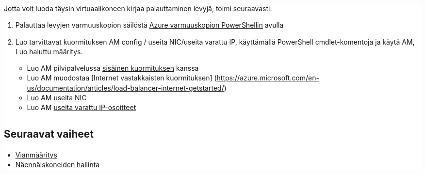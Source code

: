 Jotta voit luoda täysin virtuaalikoneen kirjaa palauttaminen levyjä, toimi seuraavasti:

1. Palauttaa levyjen varmuuskopion säilöstä [Azure varmuuskopion PowerShellin](../backup-azure-vms-classic-automation.md#restore-an-azure-vm) avulla

2. Luo tarvittavat kuormituksen AM config / useita NIC/useita varattu IP, käyttämällä PowerShell cmdlet-komentoja ja käytä AM, Luo haluttu määritys.
    - Luo AM pilvipalvelussa [sisäinen kuormituksen](https://azure.microsoft.com/documentation/articles/load-balancer-internal-getstarted/) kanssa
    - Luo AM muodostaa [Internet vastakkaisten kuormituksen] (https://azure.microsoft.com/en-us/documentation/articles/load-balancer-internet-getstarted/)
    - Luo AM [useita NIC](https://azure.microsoft.com/documentation/articles/virtual-networks-multiple-nics/)
    - Luo AM [useita varattu IP-osoitteet](https://azure.microsoft.com/documentation/articles/virtual-networks-reserved-public-ip/)


## <a name="next-steps"></a>Seuraavat vaiheet
- [Vianmääritys](backup-azure-vms-troubleshoot.md#restore)
- [Näennäiskoneiden hallinta](backup-azure-manage-vms.md)
